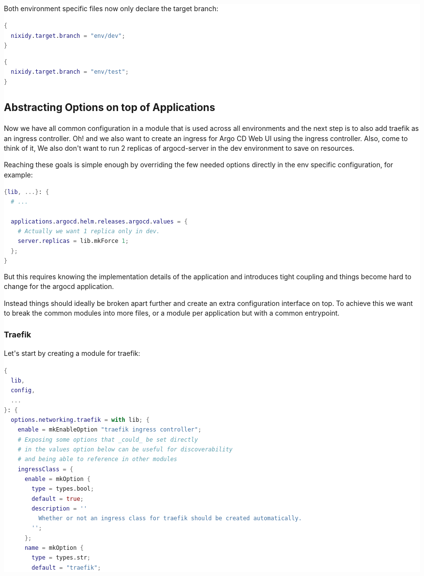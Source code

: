 Both environment specific files now only declare the target branch:

```nix title="env/dev.nix"
{
  nixidy.target.branch = "env/dev";
}
```

```nix title="env/test.nix"
{
  nixidy.target.branch = "env/test";
}
```

## Abstracting Options on top of Applications

Now we have all common configuration in a module that is used across all environments and the next step is to also add traefik as an ingress controller. Oh! and we also want to create an ingress for Argo CD Web UI using the ingress controller. Also, come to think of it, We also don't want to run 2 replicas of argocd-server in the dev environment to save on resources.

Reaching these goals is simple enough by overriding the few needed options directly in the env specific configuration, for example:

```nix title="env/dev.nix"
{lib, ...}: {
  # ...

  applications.argocd.helm.releases.argocd.values = {
    # Actually we want 1 replica only in dev.
    server.replicas = lib.mkForce 1;
  };
}
```

But this requires knowing the implementation details of the application and introduces tight coupling and things become hard to change for the argocd application.

Instead things should ideally be broken apart further and create an extra configuration interface on top. To achieve this we want to break the common modules into more files, or a module per application but with a common entrypoint.

### Traefik

Let's start by creating a module for traefik:

```nix title="modules/traefik.nix"
{
  lib,
  config,
  ...
}: {
  options.networking.traefik = with lib; {
    enable = mkEnableOption "traefik ingress controller";
    # Exposing some options that _could_ be set directly
    # in the values option below can be useful for discoverability
    # and being able to reference in other modules
    ingressClass = {
      enable = mkOption {
        type = types.bool;
        default = true;
        description = ''
          Whether or not an ingress class for traefik should be created automatically.
        '';
      };
      name = mkOption {
        type = types.str;
        default = "traefik";
```